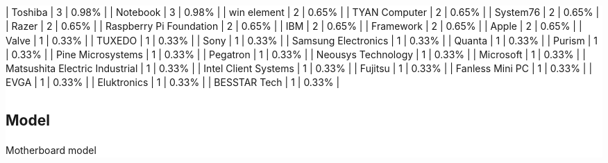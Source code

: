 | Toshiba                        | 3         | 0.98%   |
| Notebook                       | 3         | 0.98%   |
| win element                    | 2         | 0.65%   |
| TYAN Computer                  | 2         | 0.65%   |
| System76                       | 2         | 0.65%   |
| Razer                          | 2         | 0.65%   |
| Raspberry Pi Foundation        | 2         | 0.65%   |
| IBM                            | 2         | 0.65%   |
| Framework                      | 2         | 0.65%   |
| Apple                          | 2         | 0.65%   |
| Valve                          | 1         | 0.33%   |
| TUXEDO                         | 1         | 0.33%   |
| Sony                           | 1         | 0.33%   |
| Samsung Electronics            | 1         | 0.33%   |
| Quanta                         | 1         | 0.33%   |
| Purism                         | 1         | 0.33%   |
| Pine Microsystems              | 1         | 0.33%   |
| Pegatron                       | 1         | 0.33%   |
| Neousys Technology             | 1         | 0.33%   |
| Microsoft                      | 1         | 0.33%   |
| Matsushita Electric Industrial | 1         | 0.33%   |
| Intel Client Systems           | 1         | 0.33%   |
| Fujitsu                        | 1         | 0.33%   |
| Fanless Mini PC                | 1         | 0.33%   |
| EVGA                           | 1         | 0.33%   |
| Eluktronics                    | 1         | 0.33%   |
| BESSTAR Tech                   | 1         | 0.33%   |

Model
-----

Motherboard model
